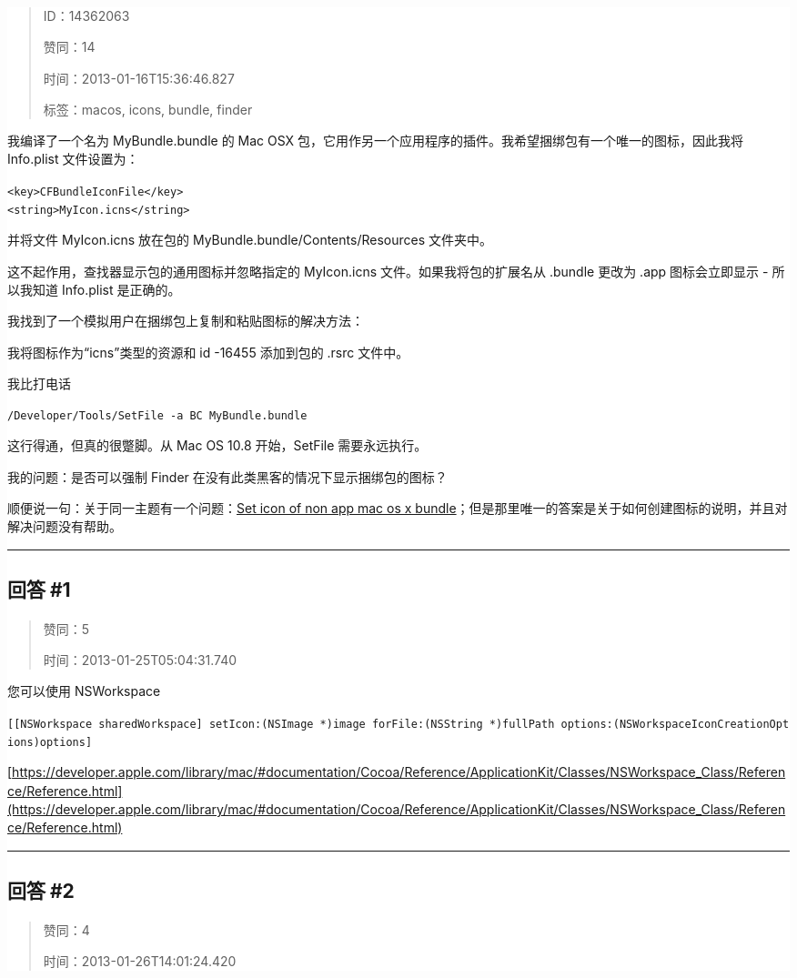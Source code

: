 > ID：14362063
> 
> 赞同：14
> 
> 时间：2013-01-16T15:36:46.827
> 
> 标签：macos, icons, bundle, finder

我编译了一个名为 MyBundle.bundle 的 Mac OSX 包，它用作另一个应用程序的插件。我希望捆绑包有一个唯一的图标，因此我将 Info.plist 文件设置为：

```
<key>CFBundleIconFile</key>
<string>MyIcon.icns</string> 
```

并将文件 MyIcon.icns 放在包的 MyBundle.bundle/Contents/Resources 文件夹中。

这不起作用，查找器显示包的通用图标并忽略指定的 MyIcon.icns 文件。如果我将包的扩展名从 .bundle 更改为 .app 图标会立即显示 - 所以我知道 Info.plist 是正确的。

我找到了一个模拟用户在捆绑包上复制和粘贴图标的解决方法：

我将图标作为“icns”类型的资源和 id -16455 添加到包的 .rsrc 文件中。

我比打电话

```
/Developer/Tools/SetFile -a BC MyBundle.bundle 
```

这行得通，但真的很蹩脚。从 Mac OS 10.8 开始，SetFile 需要永远执行。

我的问题：是否可以强制 Finder 在没有此类黑客的情况下显示捆绑包的图标？

顺便说一句：关于同一主题有一个问题：[Set icon of non app mac os x bundle](https://stackoverflow.com/questions/4806085/set-icon-of-non-app-mac-os-x-bundle)；但是那里唯一的答案是关于如何创建图标的说明，并且对解决问题没有帮助。

* * *

## 回答 #1

> 赞同：5
> 
> 时间：2013-01-25T05:04:31.740

您可以使用 NSWorkspace

`[[NSWorkspace sharedWorkspace] setIcon:(NSImage *)image forFile:(NSString *)fullPath options:(NSWorkspaceIconCreationOptions)options]`

[https://developer.apple.com/library/mac/#documentation/Cocoa/Reference/ApplicationKit/Classes/NSWorkspace_Class/Reference/Reference.html](https://developer.apple.com/library/mac/#documentation/Cocoa/Reference/ApplicationKit/Classes/NSWorkspace_Class/Reference/Reference.html)

* * *

## 回答 #2

> 赞同：4
> 
> 时间：2013-01-26T14:01:24.420
